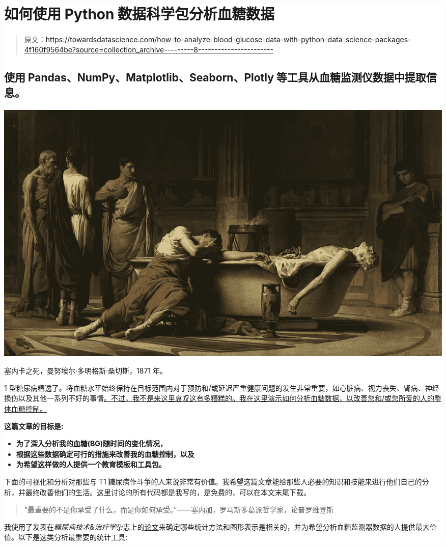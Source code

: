 # 如何使用 Python 数据科学包分析血糖数据

> 原文：<https://towardsdatascience.com/how-to-analyze-blood-glucose-data-with-python-data-science-packages-4f160f9564be?source=collection_archive---------8----------------------->

## 使用 Pandas、NumPy、Matplotlib、Seaborn、Plotly 等工具从血糖监测仪数据中提取信息。

![](img/68771fe8eb300ac9e5743c63045017f3.png)

塞内卡之死，曼努埃尔·多明格斯·桑切斯，1871 年。

1 型糖尿病糟透了。将血糖水平始终保持在目标范围内对于预防和/或延迟严重健康问题的发生非常重要，如心脏病、视力丧失、肾病、神经损伤以及其他一系列不好的事情[。不过，我不是来这里哀叹这有多糟糕的。我在这里演示如何分析血糖数据，以改善您和/或您所爱的人的整体血糖控制。](https://www.hopkinsallchildrens.org/Patients-Families/Health-Library/HealthDocNew/Diabetes-Control-Why-It-s-Important)

**这篇文章的目标是:**

*   **为了深入分析我的血糖(BG)随时间的变化情况，**
*   **根据这些数据确定可行的措施来改善我的血糖控制，以及**
*   **为希望这样做的人提供一个教育模板和工具包。**

下面的可视化和分析对那些与 T1 糖尿病作斗争的人来说非常有价值。我希望这篇文章能给那些人必要的知识和技能来进行他们自己的分析，并最终改善他们的生活。这里讨论的所有代码都是我写的，是免费的，可以在本文末尾下载。

> “最重要的不是你承受了什么，而是你如何承受。”——塞内加，罗马斯多葛派哲学家，论普罗维登斯

我使用了发表在*糖尿病技术&治疗学*杂志上的[论文](https://www.ncbi.nlm.nih.gov/pmc/articles/PMC2903980/)来确定哪些统计方法和图形表示是相关的，并为希望分析血糖监测器数据的人提供最大价值。以下是这类分析最重要的统计工具:
